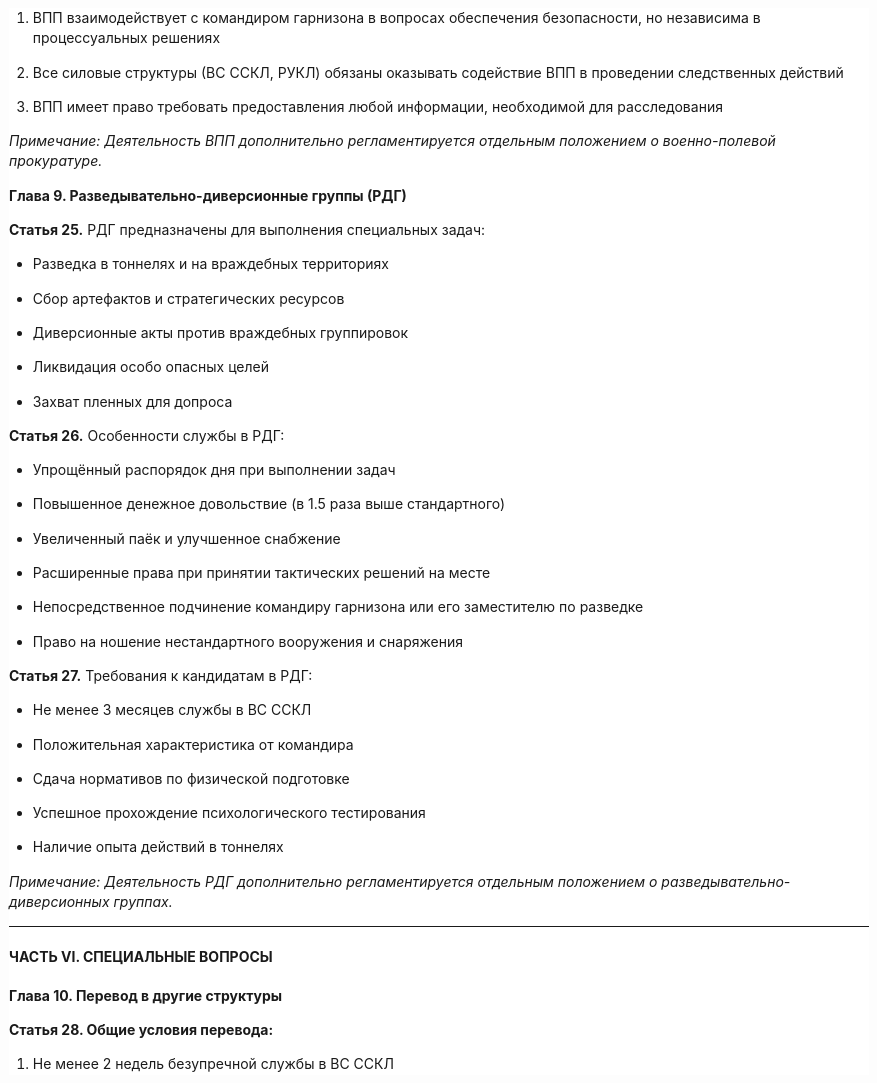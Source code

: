 1. ВПП взаимодействует с командиром гарнизона в вопросах обеспечения безопасности, но независима в процессуальных решениях

2. Все силовые структуры (ВС ССКЛ, РУКЛ) обязаны оказывать содействие ВПП в проведении следственных действий

3. ВПП имеет право требовать предоставления любой информации, необходимой для расследования

*Примечание: Деятельность ВПП дополнительно регламентируется отдельным положением о военно-полевой прокуратуре.*

**Глава 9. Разведывательно-диверсионные группы (РДГ)**

**Статья 25.** РДГ предназначены для выполнения специальных задач:

-  Разведка в тоннелях и на враждебных территориях

-  Сбор артефактов и стратегических ресурсов

-  Диверсионные акты против враждебных группировок

-  Ликвидация особо опасных целей

-  Захват пленных для допроса

**Статья 26.** Особенности службы в РДГ:

-  Упрощённый распорядок дня при выполнении задач

-  Повышенное денежное довольствие (в 1.5 раза выше стандартного)

-  Увеличенный паёк и улучшенное снабжение

-  Расширенные права при принятии тактических решений на месте

-  Непосредственное подчинение командиру гарнизона или его заместителю по разведке

-  Право на ношение нестандартного вооружения и снаряжения

**Статья 27.** Требования к кандидатам в РДГ:

-  Не менее 3 месяцев службы в ВС ССКЛ

-  Положительная характеристика от командира

-  Сдача нормативов по физической подготовке

-  Успешное прохождение психологического тестирования

-  Наличие опыта действий в тоннелях

*Примечание: Деятельность РДГ дополнительно регламентируется отдельным положением о разведывательно-диверсионных группах.*

---

#### **ЧАСТЬ VI. СПЕЦИАЛЬНЫЕ ВОПРОСЫ**

**Глава 10. Перевод в другие структуры**

**Статья 28. Общие условия перевода:**

1. Не менее 2 недель безупречной службы в ВС ССКЛ
